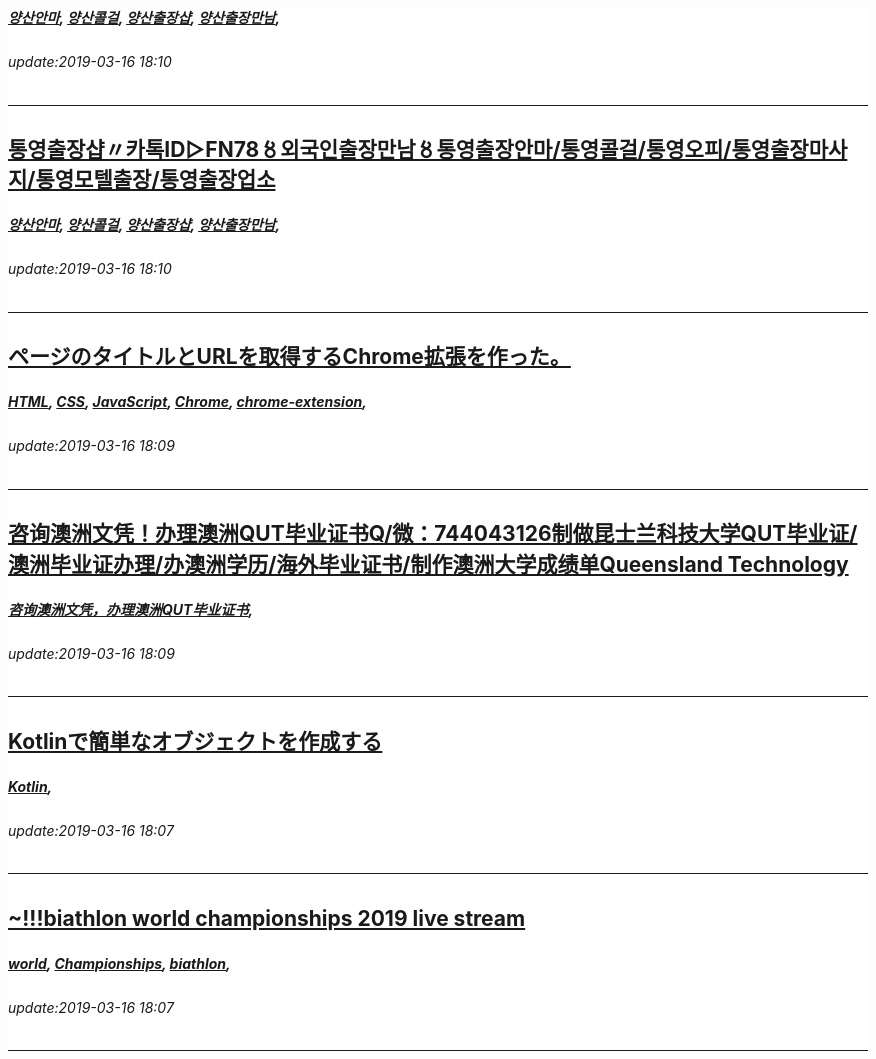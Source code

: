 ##### [양산안마](https://qiita.com/tags/양산안마), [양산콜걸](https://qiita.com/tags/양산콜걸), [양산출장샵](https://qiita.com/tags/양산출장샵), [양산출장만남](https://qiita.com/tags/양산출장만남), 
###### update:2019-03-16 18:10
---
## [통영출장샵〃카톡ID▷FN78〥외국인출장만남〥통영출장안마/통영콜걸/통영오피/통영출장마사지/통영모텔출장/통영출장업소](https://qiita.com/tuto33tuto/items/b85a1ed02112114d9ab3)
##### [양산안마](https://qiita.com/tags/양산안마), [양산콜걸](https://qiita.com/tags/양산콜걸), [양산출장샵](https://qiita.com/tags/양산출장샵), [양산출장만남](https://qiita.com/tags/양산출장만남), 
###### update:2019-03-16 18:10
---
## [ページのタイトルとURLを取得するChrome拡張を作った。](https://qiita.com/a01sa01to/items/bd7b18b4ec3dc6c46b32)
##### [HTML](https://qiita.com/tags/HTML), [CSS](https://qiita.com/tags/CSS), [JavaScript](https://qiita.com/tags/JavaScript), [Chrome](https://qiita.com/tags/Chrome), [chrome-extension](https://qiita.com/tags/chrome-extension), 
###### update:2019-03-16 18:09
---
## [ 咨询澳洲文凭！办理澳洲QUT毕业证书Q/微：744043126制做昆士兰科技大学QUT毕业证/澳洲毕业证办理/办澳洲学历/海外毕业证书/制作澳洲大学成绩单Queensland Technology](https://qiita.com/rychdgd01/items/e2f2b6f32374bd843c50)
##### [咨询澳洲文凭，办理澳洲QUT毕业证书](https://qiita.com/tags/咨询澳洲文凭，办理澳洲QUT毕业证书), 
###### update:2019-03-16 18:09
---
## [Kotlinで簡単なオブジェクトを作成する](https://qiita.com/keimoriyama/items/f0789d0aacfe7b2a5f3d)
##### [Kotlin](https://qiita.com/tags/Kotlin), 
###### update:2019-03-16 18:07
---
## [~!!!biathlon world championships 2019 live stream](https://qiita.com/fgsdghfd54/items/2645a52577835a61c306)
##### [world](https://qiita.com/tags/world), [Championships](https://qiita.com/tags/Championships), [biathlon](https://qiita.com/tags/biathlon), 
###### update:2019-03-16 18:07
---

